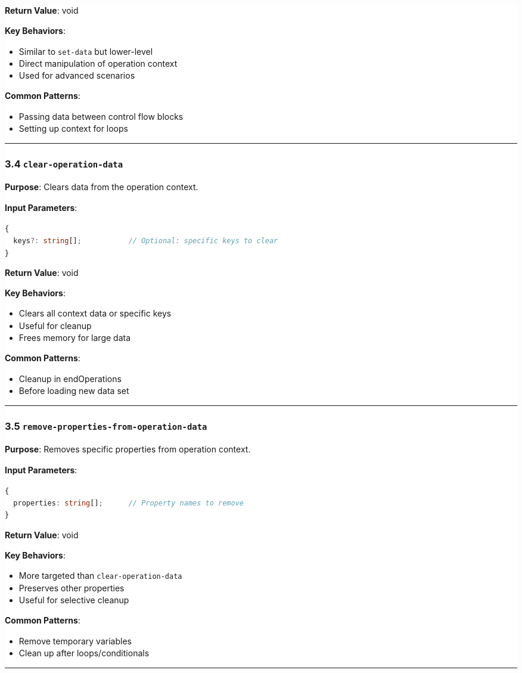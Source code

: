 **Return Value**: void

**Key Behaviors**:
- Similar to `set-data` but lower-level
- Direct manipulation of operation context
- Used for advanced scenarios

**Common Patterns**:
- Passing data between control flow blocks
- Setting up context for loops

---

### 3.4 `clear-operation-data`
**Purpose**: Clears data from the operation context.

**Input Parameters**:
```typescript
{
  keys?: string[];           // Optional: specific keys to clear
}
```

**Return Value**: void

**Key Behaviors**:
- Clears all context data or specific keys
- Useful for cleanup
- Frees memory for large data

**Common Patterns**:
- Cleanup in endOperations
- Before loading new data set

---

### 3.5 `remove-properties-from-operation-data`
**Purpose**: Removes specific properties from operation context.

**Input Parameters**:
```typescript
{
  properties: string[];      // Property names to remove
}
```

**Return Value**: void

**Key Behaviors**:
- More targeted than `clear-operation-data`
- Preserves other properties
- Useful for selective cleanup

**Common Patterns**:
- Remove temporary variables
- Clean up after loops/conditionals

---
